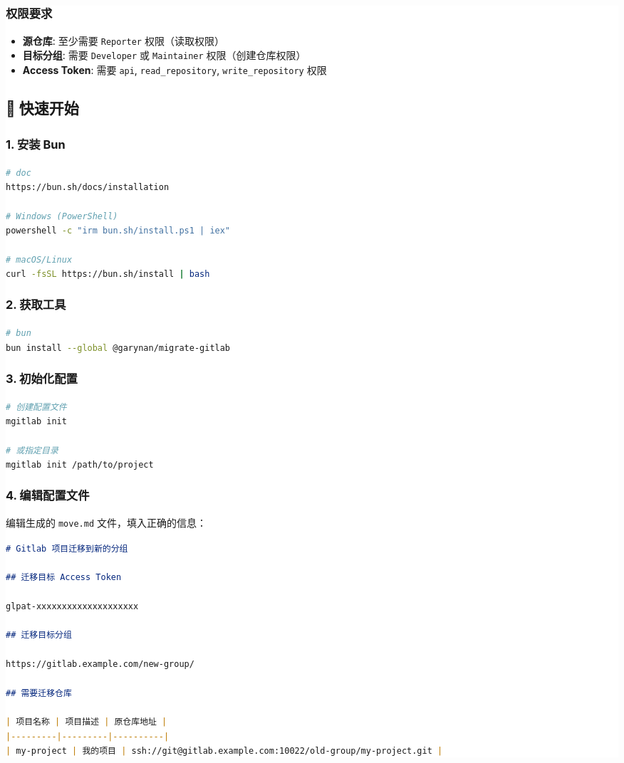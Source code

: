 ### 权限要求
- **源仓库**: 至少需要 `Reporter` 权限（读取权限）
- **目标分组**: 需要 `Developer` 或 `Maintainer` 权限（创建仓库权限）
- **Access Token**: 需要 `api`, `read_repository`, `write_repository` 权限

## 🚀 快速开始

### 1. 安装 Bun

```bash
# doc
https://bun.sh/docs/installation

# Windows (PowerShell)
powershell -c "irm bun.sh/install.ps1 | iex"

# macOS/Linux
curl -fsSL https://bun.sh/install | bash
```

### 2. 获取工具

```bash
# bun
bun install --global @garynan/migrate-gitlab
```

### 3. 初始化配置

```bash
# 创建配置文件
mgitlab init

# 或指定目录
mgitlab init /path/to/project
```

### 4. 编辑配置文件

编辑生成的 `move.md` 文件，填入正确的信息：

```markdown
# Gitlab 项目迁移到新的分组

## 迁移目标 Access Token

glpat-xxxxxxxxxxxxxxxxxxxx

## 迁移目标分组

https://gitlab.example.com/new-group/

## 需要迁移仓库

| 项目名称 | 项目描述 | 原仓库地址 |
|---------|---------|----------|
| my-project | 我的项目 | ssh://git@gitlab.example.com:10022/old-group/my-project.git |
```
